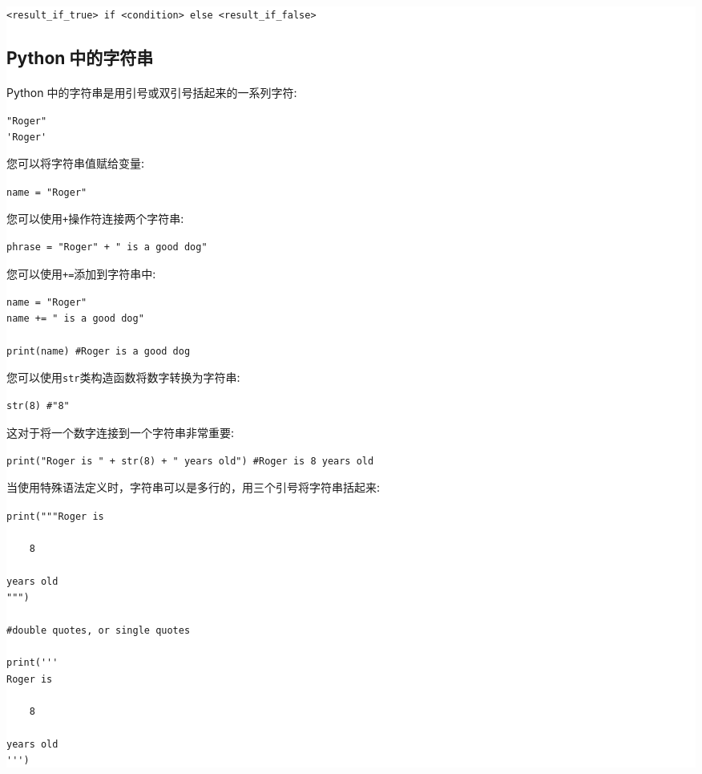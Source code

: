 ```
<result_if_true> if <condition> else <result_if_false> 
```

## Python 中的字符串

Python 中的字符串是用引号或双引号括起来的一系列字符:

```
"Roger"
'Roger' 
```

您可以将字符串值赋给变量:

```
name = "Roger" 
```

您可以使用`+`操作符连接两个字符串:

```
phrase = "Roger" + " is a good dog" 
```

您可以使用`+=`添加到字符串中:

```
name = "Roger"
name += " is a good dog"

print(name) #Roger is a good dog 
```

您可以使用`str`类构造函数将数字转换为字符串:

```
str(8) #"8" 
```

这对于将一个数字连接到一个字符串非常重要:

```
print("Roger is " + str(8) + " years old") #Roger is 8 years old 
```

当使用特殊语法定义时，字符串可以是多行的，用三个引号将字符串括起来:

```
print("""Roger is

    8

years old
""")

#double quotes, or single quotes

print('''
Roger is

    8

years old
''') 
```

